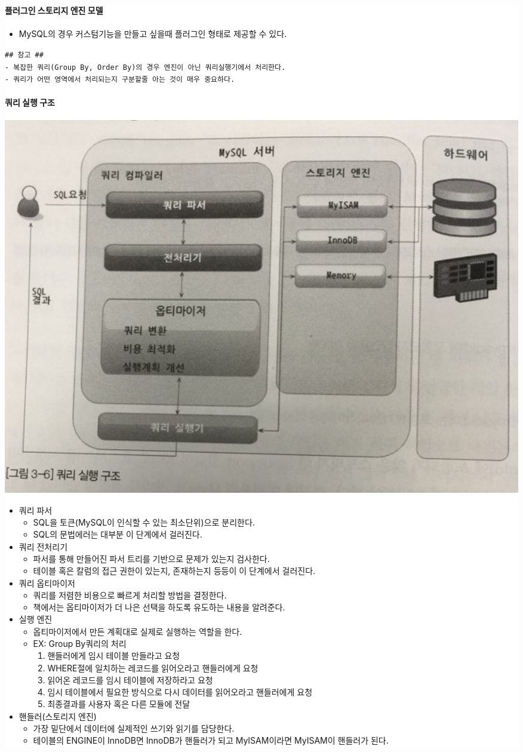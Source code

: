 #### 플러그인 스토리지 엔진 모델
- MySQL의 경우 커스텀기능을 만들고 싶을때 플러그인 형태로 제공할 수 있다.
``` 
## 참고 ##
- 복잡한 쿼리(Group By, Order By)의 경우 엔진이 아닌 쿼리실행기에서 처리한다.
- 쿼리가 어떤 영역에서 처리되는지 구분할줄 아는 것이 매우 중요하다.
```

#### 쿼리 실행 구조
![](3.png)
- 쿼리 파서
	- SQL을 토큰(MySQL이 인식할 수 있는 최소단위)으로 분리한다.
	- SQL의 문법에러는 대부분 이 단계에서 걸러진다.
- 쿼리 전처리기
	- 파서를 통해 만들어진 파서 트리를 기반으로 문제가 있는지 검사한다.
	- 테이블 혹은 칼럼의 접근 권한이 있는지, 존재하는지 등등이 이 단계에서 걸러진다.
- 쿼리 옵티마이저
	- 쿼리를 저렴한 비용으로 빠르게 처리할 방법을 결정한다.
	- 책에서는 옵티마이저가 더 나은 선택을 하도록 유도하는 내용을 알려준다.
- 실행 엔진
	- 옵티마이저에서 만든 계획대로 실제로 실행하는 역할을 한다.
	- EX: Group By쿼리의 처리
		1. 핸들러에게 임시 테이블 만들라고 요청
		2. WHERE절에 일치하는 레코드를 읽어오라고 핸들러에게 요청
		3. 읽어온 레코드를 임시 테이블에 저장하라고 요청
		4. 임시 테이블에서 필요한 방식으로 다시 데이터를 읽어오라고 핸들러에게 요청
		5. 최종결과를 사용자 혹은 다른 모듈에 전달
- 핸들러(스토리지 엔진)
	- 가장 밑단에서 데이터에 실제적인 쓰기와 읽기를 담당한다.
	- 테이블의 ENGINE이 InnoDB면 InnoDB가 핸들러가 되고 MyISAM이라면 MyISAM이 핸들러가 된다.
